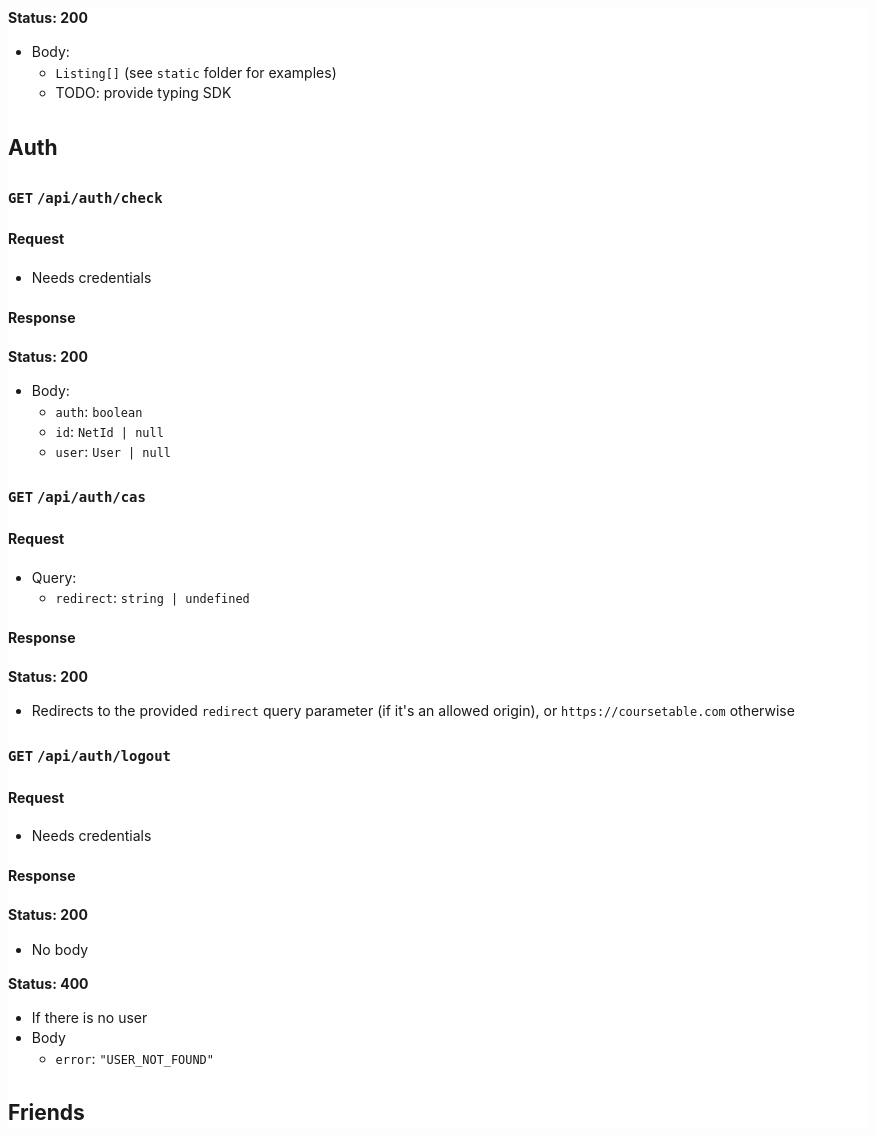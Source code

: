 **Status: 200**

- Body:
  - `Listing[]` (see `static` folder for examples)
  - TODO: provide typing SDK

## Auth

### `GET` `/api/auth/check`

#### Request

- Needs credentials

#### Response

**Status: 200**

- Body:
  - `auth`: `boolean`
  - `id`: `NetId | null`
  - `user`: `User | null`

### `GET` `/api/auth/cas`

#### Request

- Query:
  - `redirect`: `string | undefined`

#### Response

**Status: 200**

- Redirects to the provided `redirect` query parameter (if it's an allowed origin), or `https://coursetable.com` otherwise

### `GET` `/api/auth/logout`

#### Request

- Needs credentials

#### Response

**Status: 200**

- No body

**Status: 400**

- If there is no user
- Body
  - `error`: `"USER_NOT_FOUND"`

## Friends
